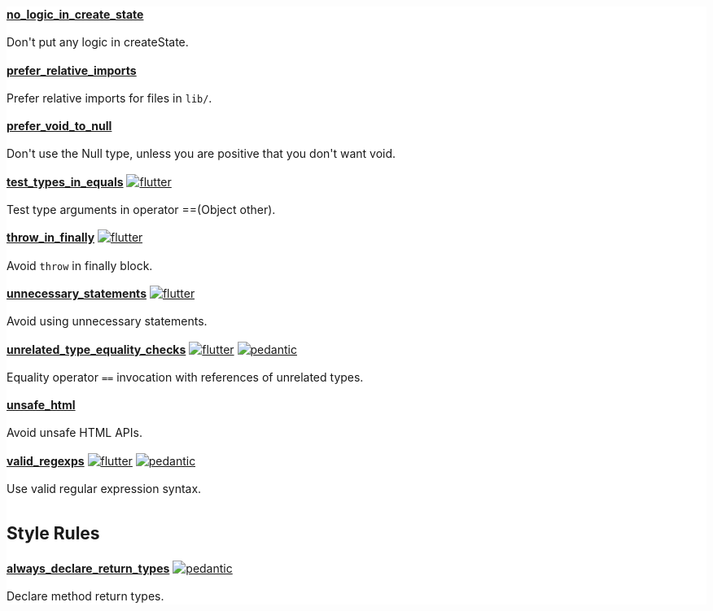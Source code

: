 **[no_logic_in_create_state](https://dart-lang.github.io/linter/lints/no_logic_in_create_state.html)**

Don't put any logic in createState.

**[prefer_relative_imports](https://dart-lang.github.io/linter/lints/prefer_relative_imports.html)**

Prefer relative imports for files in `lib/`.

**[prefer_void_to_null](https://dart-lang.github.io/linter/lints/prefer_void_to_null.html)**

Don't use the Null type, unless you are positive that you don't want void.

**[test_types_in_equals](https://dart-lang.github.io/linter/lints/test_types_in_equals.html)**
[![flutter](https://dart-lang.github.io/linter/lints/style-flutter.svg)](https://github.com/flutter/flutter/blob/master/packages/flutter/lib/analysis_options_user.yaml)

Test type arguments in operator ==(Object other).

**[throw_in_finally](https://dart-lang.github.io/linter/lints/throw_in_finally.html)**
[![flutter](https://dart-lang.github.io/linter/lints/style-flutter.svg)](https://github.com/flutter/flutter/blob/master/packages/flutter/lib/analysis_options_user.yaml)

Avoid `throw` in finally block.

**[unnecessary_statements](https://dart-lang.github.io/linter/lints/unnecessary_statements.html)**
[![flutter](https://dart-lang.github.io/linter/lints/style-flutter.svg)](https://github.com/flutter/flutter/blob/master/packages/flutter/lib/analysis_options_user.yaml)

Avoid using unnecessary statements.

**[unrelated_type_equality_checks](https://dart-lang.github.io/linter/lints/unrelated_type_equality_checks.html)**
[![flutter](https://dart-lang.github.io/linter/lints/style-flutter.svg)](https://github.com/flutter/flutter/blob/master/packages/flutter/lib/analysis_options_user.yaml) [![pedantic](https://dart-lang.github.io/linter/lints/style-pedantic.svg)](https://github.com/dart-lang/pedantic/#enabled-lints)

Equality operator `==` invocation with references of unrelated types.

**[unsafe_html](https://dart-lang.github.io/linter/lints/unsafe_html.html)**

Avoid unsafe HTML APIs.

**[valid_regexps](https://dart-lang.github.io/linter/lints/valid_regexps.html)**
[![flutter](https://dart-lang.github.io/linter/lints/style-flutter.svg)](https://github.com/flutter/flutter/blob/master/packages/flutter/lib/analysis_options_user.yaml) [![pedantic](https://dart-lang.github.io/linter/lints/style-pedantic.svg)](https://github.com/dart-lang/pedantic/#enabled-lints)

Use valid regular expression syntax.

## Style Rules

**[always_declare_return_types](https://dart-lang.github.io/linter/lints/always_declare_return_types.html)**
[![pedantic](https://dart-lang.github.io/linter/lints/style-pedantic.svg)](https://github.com/dart-lang/pedantic/#enabled-lints)

Declare method return types.
